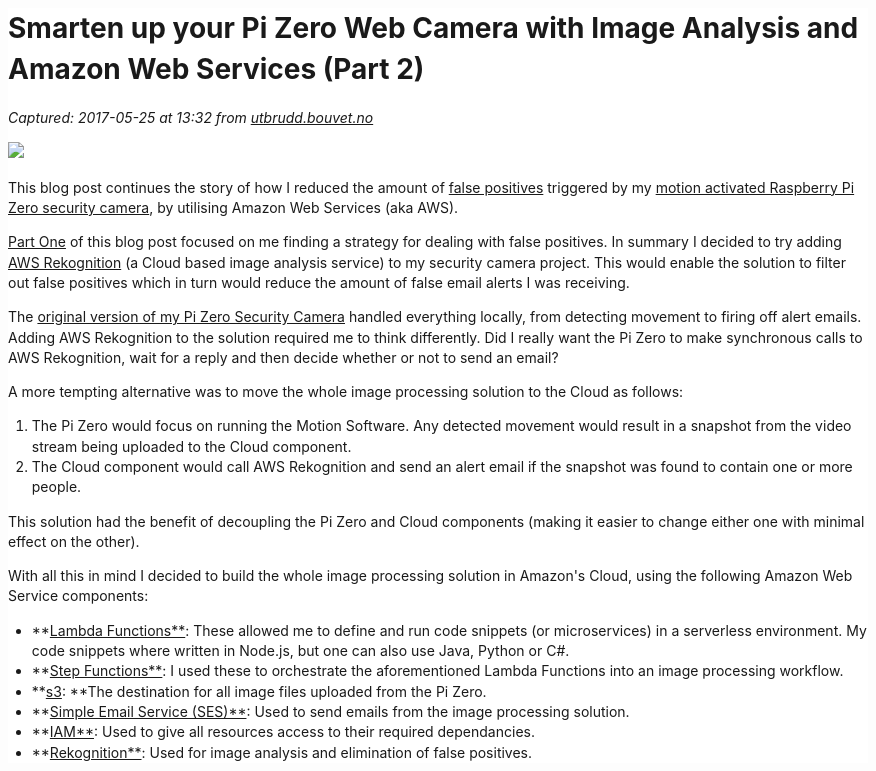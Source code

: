 # Smarten up your Pi Zero Web Camera with Image Analysis and Amazon Web Services (Part 2)

_Captured: 2017-05-25 at 13:32 from [utbrudd.bouvet.no](https://utbrudd.bouvet.no/2017/01/10/smarten-up-your-pi-zero-web-camera-with-image-analysis-and-amazon-web-services-part-2/)_

![](https://utbrudd.bouvet.no/wp-content/uploads/2017/01/Screen-Shot-2017-01-14-at-18.57.43-1024x568.png)

This blog post continues the story of how I reduced the amount of [false positives](https://en.wikipedia.org/wiki/False_positives_and_false_negatives) triggered by my [motion activated Raspberry Pi Zero security camera](https://utbrudd.bouvet.no/2017/01/05/building-a-motion-activated-security-camera-with-the-raspberry-pi-zero/), by utilising Amazon Web Services (aka AWS).

[Part One](https://utbrudd.bouvet.no/2017/01/10/smarten-up-your-pi-zero-web-camera-with-image-analysis-and-amazon-web-services-part-1/) of this blog post focused on me finding a strategy for dealing with false positives. In summary I decided to try adding [AWS Rekognition](https://aws.amazon.com/rekognition/) (a Cloud based image analysis service) to my security camera project. This would enable the solution to filter out false positives which in turn would reduce the amount of false email alerts I was receiving.

The [original version of my Pi Zero Security Camera](https://utbrudd.bouvet.no/2017/01/05/building-a-motion-activated-security-camera-with-the-raspberry-pi-zero/) handled everything locally, from detecting movement to firing off alert emails. Adding AWS Rekognition to the solution required me to think differently. Did I really want the Pi Zero to make synchronous calls to AWS Rekognition, wait for a reply and then decide whether or not to send an email?

A more tempting alternative was to move the whole image processing solution to the Cloud as follows:

  1. The Pi Zero would focus on running the Motion Software. Any detected movement would result in a snapshot from the video stream being uploaded to the Cloud component.
  2. The Cloud component would call AWS Rekognition and send an alert email if the snapshot was found to contain one or more people.

This solution had the benefit of decoupling the Pi Zero and Cloud components (making it easier to change either one with minimal effect on the other).

With all this in mind I decided to build the whole image processing solution in Amazon's Cloud, using the following Amazon Web Service components:

  * **[Lambda Functions**](https://aws.amazon.com/lambda/): These allowed me to define and run code snippets (or microservices) in a serverless environment. My code snippets where written in Node.js, but one can also use Java, Python or C#.
  * **[Step Functions**](https://aws.amazon.com/step-functions): I used these to orchestrate the aforementioned Lambda Functions into an image processing workflow.
  * **[s3](https://aws.amazon.com/s3): **The destination for all image files uploaded from the Pi Zero.
  * **[Simple Email Service (SES)**](https://aws.amazon.com/ses/): Used to send emails from the image processing solution.
  * **[IAM**](https://aws.amazon.com/iam/): Used to give all resources access to their required dependancies.
  * **[Rekognition**](https://aws.amazon.com/rekognition/): Used for image analysis and elimination of false positives.
